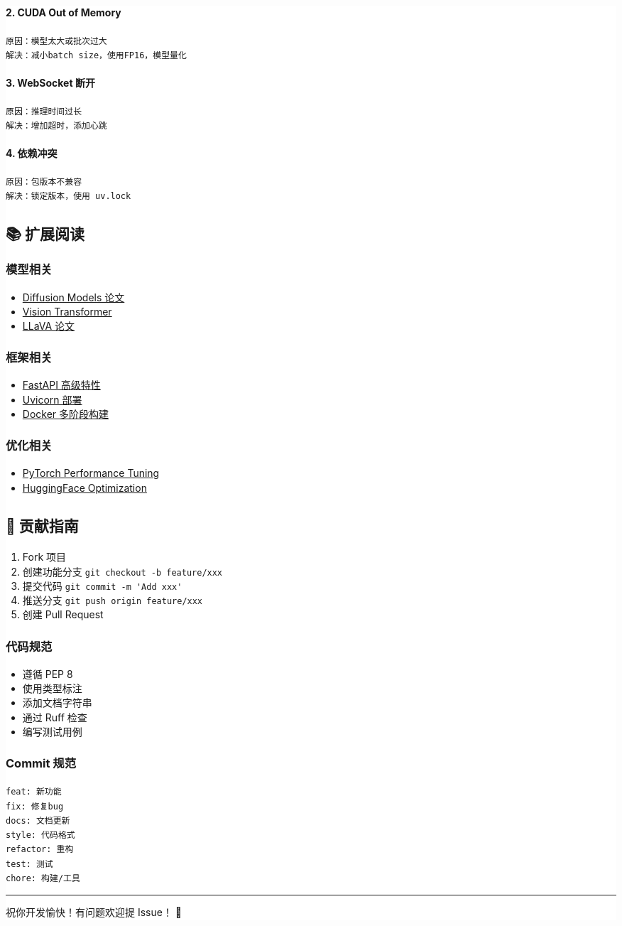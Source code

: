 #### 2. CUDA Out of Memory
```
原因：模型太大或批次过大
解决：减小batch size，使用FP16，模型量化
```

#### 3. WebSocket 断开
```
原因：推理时间过长
解决：增加超时，添加心跳
```

#### 4. 依赖冲突
```
原因：包版本不兼容
解决：锁定版本，使用 uv.lock
```

## 📚 扩展阅读

### 模型相关
- [Diffusion Models 论文](https://arxiv.org/abs/2006.11239)
- [Vision Transformer](https://arxiv.org/abs/2010.11929)
- [LLaVA 论文](https://arxiv.org/abs/2304.08485)

### 框架相关
- [FastAPI 高级特性](https://fastapi.tiangolo.com/advanced/)
- [Uvicorn 部署](https://www.uvicorn.org/deployment/)
- [Docker 多阶段构建](https://docs.docker.com/develop/develop-images/multistage-build/)

### 优化相关
- [PyTorch Performance Tuning](https://pytorch.org/tutorials/recipes/recipes/tuning_guide.html)
- [HuggingFace Optimization](https://huggingface.co/docs/transformers/performance)

## 🤝 贡献指南

1. Fork 项目
2. 创建功能分支 `git checkout -b feature/xxx`
3. 提交代码 `git commit -m 'Add xxx'`
4. 推送分支 `git push origin feature/xxx`
5. 创建 Pull Request

### 代码规范
- 遵循 PEP 8
- 使用类型标注
- 添加文档字符串
- 通过 Ruff 检查
- 编写测试用例

### Commit 规范
```
feat: 新功能
fix: 修复bug
docs: 文档更新
style: 代码格式
refactor: 重构
test: 测试
chore: 构建/工具
```

---

祝你开发愉快！有问题欢迎提 Issue！ 🚀

